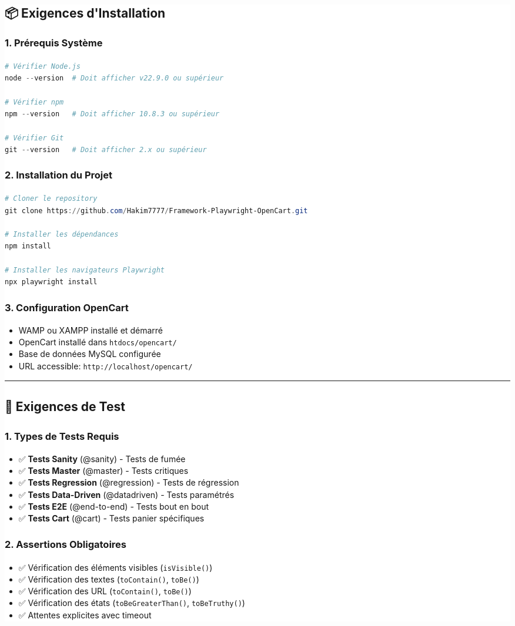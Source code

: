 
## 📦 Exigences d'Installation

### 1. Prérequis Système
```powershell
# Vérifier Node.js
node --version  # Doit afficher v22.9.0 ou supérieur

# Vérifier npm
npm --version   # Doit afficher 10.8.3 ou supérieur

# Vérifier Git
git --version   # Doit afficher 2.x ou supérieur
```

### 2. Installation du Projet
```powershell
# Cloner le repository
git clone https://github.com/Hakim7777/Framework-Playwright-OpenCart.git

# Installer les dépendances
npm install

# Installer les navigateurs Playwright
npx playwright install
```

### 3. Configuration OpenCart
- WAMP ou XAMPP installé et démarré
- OpenCart installé dans `htdocs/opencart/`
- Base de données MySQL configurée
- URL accessible: `http://localhost/opencart/`

---

## 🧪 Exigences de Test

### 1. Types de Tests Requis
- ✅ **Tests Sanity** (@sanity) - Tests de fumée
- ✅ **Tests Master** (@master) - Tests critiques
- ✅ **Tests Regression** (@regression) - Tests de régression
- ✅ **Tests Data-Driven** (@datadriven) - Tests paramétrés
- ✅ **Tests E2E** (@end-to-end) - Tests bout en bout
- ✅ **Tests Cart** (@cart) - Tests panier spécifiques

### 2. Assertions Obligatoires
- ✅ Vérification des éléments visibles (`isVisible()`)
- ✅ Vérification des textes (`toContain()`, `toBe()`)
- ✅ Vérification des URL (`toContain()`, `toBe()`)
- ✅ Vérification des états (`toBeGreaterThan()`, `toBeTruthy()`)
- ✅ Attentes explicites avec timeout
